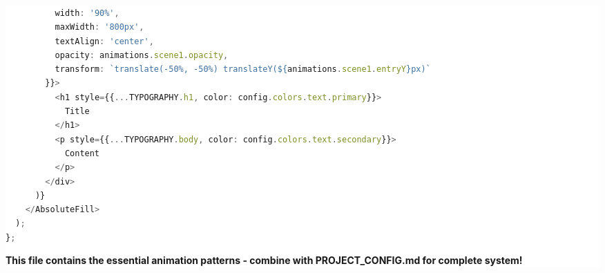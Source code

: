 ```typescript
          width: '90%',
          maxWidth: '800px',
          textAlign: 'center',
          opacity: animations.scene1.opacity,
          transform: `translate(-50%, -50%) translateY(${animations.scene1.entryY}px)`
        }}>
          <h1 style={{...TYPOGRAPHY.h1, color: config.colors.text.primary}}>
            Title
          </h1>
          <p style={{...TYPOGRAPHY.body, color: config.colors.text.secondary}}>
            Content
          </p>
        </div>
      )}
    </AbsoluteFill>
  );
};
```

**This file contains the essential animation patterns - combine with PROJECT_CONFIG.md for complete system!**